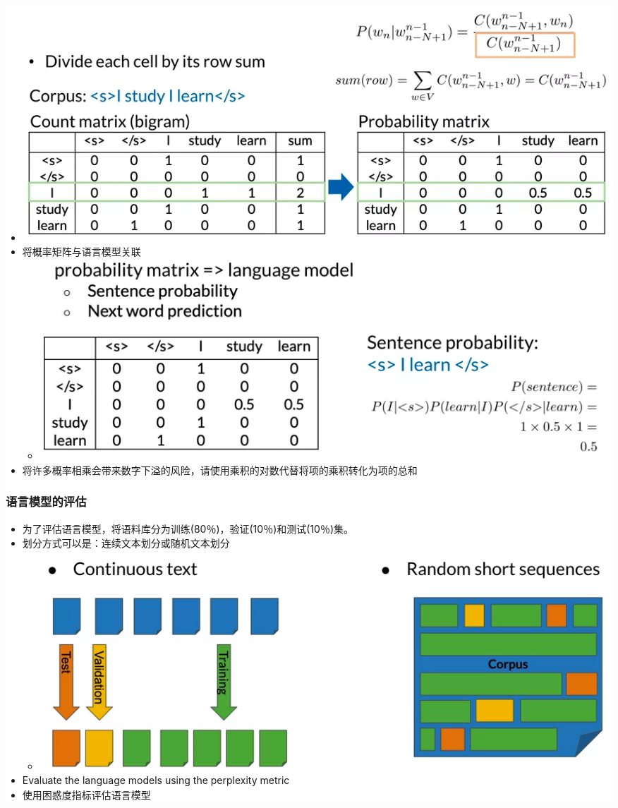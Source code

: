   - ![](Images/28.png)
- 将概率矩阵与语言模型关联
  - ![](Images/29.png)
- 将许多概率相乘会带来数字下溢的风险，请使用乘积的对数代替将项的乘积转化为项的总和
### 语言模型的评估
- 为了评估语言模型，将语料库分为训练$(80％)$，验证$(10％)$和测试$(10％)$集。
- 划分方式可以是：连续文本划分或随机文本划分
  - ![](Images/30.png)
- Evaluate the language models using the perplexity metric
- 使用困惑度指标评估语言模型